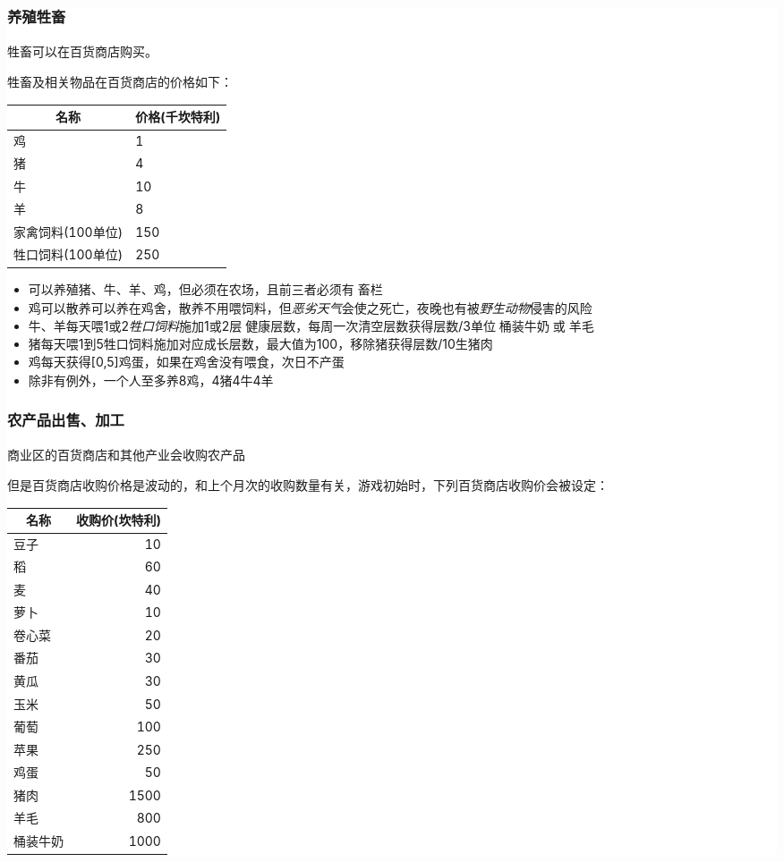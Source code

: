 
### 养殖牲畜
牲畜可以在百货商店购买。

牲畜及相关物品在百货商店的价格如下：

|名称|价格(千坎特利)|
|---|---|
|鸡|1|
|猪|4|
|牛|10|
|羊|8|
|家禽饲料(100单位)|150|
|牲口饲料(100单位)|250|


* 可以养殖猪、牛、羊、鸡，但必须在农场，且前三者必须有 畜栏
* 鸡可以散养可以养在鸡舍，散养不用喂饲料，但*恶劣天气*会使之死亡，夜晚也有被*野生动物*侵害的风险
* 牛、羊每天喂1或2*牲口饲料*施加1或2层 健康层数，每周一次清空层数获得层数/3单位 桶装牛奶 或 羊毛
* 猪每天喂1到5牲口饲料施加对应成长层数，最大值为100，移除猪获得层数/10生猪肉
* 鸡每天获得[0,5]鸡蛋，如果在鸡舍没有喂食，次日不产蛋
* 除非有例外，一个人至多养8鸡，4猪4牛4羊


### 农产品出售、加工

商业区的百货商店和其他产业会收购农产品

但是百货商店收购价格是波动的，和上个月次的收购数量有关，游戏初始时，下列百货商店收购价会被设定：

|名称|收购价(坎特利)|
|---|---:|
|豆子|10|
|稻|60|
|麦|40|
|萝卜|10|
|卷心菜|20|
|番茄|30|
|黄瓜|30|
|玉米|50|
|葡萄|100|
|苹果|250|
|鸡蛋|50|
|猪肉|1500|
|羊毛|800|
|桶装牛奶|1000|
